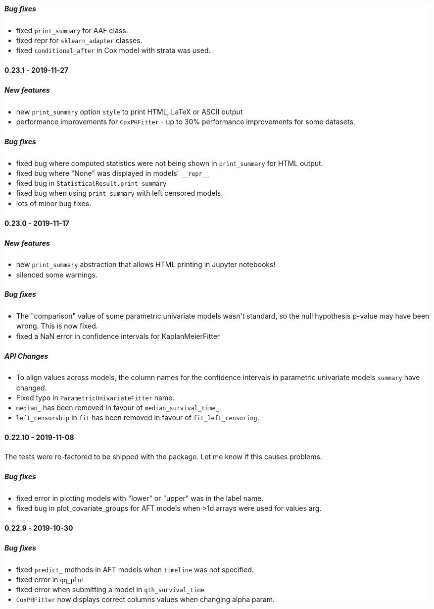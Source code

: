 ##### Bug fixes
 - fixed `print_summary` for AAF class.
 - fixed repr for `sklearn_adapter` classes.
 - fixed `conditional_after` in Cox model with strata was used.


#### 0.23.1 - 2019-11-27

##### New features
 - new `print_summary` option `style` to print HTML, LaTeX or ASCII output
 - performance improvements for `CoxPHFitter` - up to 30% performance improvements for some datasets.

##### Bug fixes
 - fixed bug where computed statistics were not being shown in `print_summary` for HTML output.
 - fixed bug where "None" was displayed in models' `__repr__`
 - fixed bug in `StatisticalResult.print_summary`
 - fixed bug when using `print_summary` with left censored models.
 - lots of minor bug fixes.

#### 0.23.0 - 2019-11-17

##### New features
 - new `print_summary` abstraction that allows HTML printing in Jupyter notebooks!
 - silenced some warnings.

##### Bug fixes
 - The "comparison" value of some parametric univariate models wasn't standard, so the null hypothesis p-value may have been wrong. This is now fixed.
 - fixed a NaN error in confidence intervals for KaplanMeierFitter

##### API Changes

 - To align values across models, the column names for the confidence intervals in parametric univariate models `summary` have changed.
 - Fixed typo in `ParametricUnivariateFitter` name.
 - `median_` has been removed in favour of `median_survival_time_`.
 - `left_censorship` in `fit` has been removed in favour of `fit_left_censoring`.


#### 0.22.10 - 2019-11-08

The tests were re-factored to be shipped with the package. Let me know if this causes problems.


##### Bug fixes
 - fixed error in plotting models with "lower" or "upper" was in the label name.
 - fixed bug in plot_covariate_groups for AFT models when >1d arrays were used for values arg.


#### 0.22.9 - 2019-10-30


##### Bug fixes
 - fixed `predict_` methods in AFT models when `timeline` was not specified.
 - fixed error in `qq_plot`
 - fixed error when submitting a model in `qth_survival_time`
 - `CoxPHFitter` now displays correct columns values when changing alpha param.
